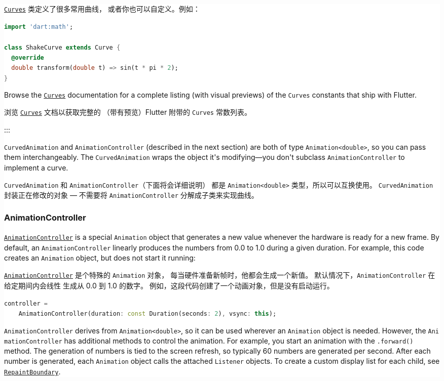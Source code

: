 [`Curves`][] 类定义了很多常用曲线，
或者你也可以自定义。例如：

<?code-excerpt "animate5/lib/main.dart (ShakeCurve)" plaster="none"?>
```dart
import 'dart:math';

class ShakeCurve extends Curve {
  @override
  double transform(double t) => sin(t * pi * 2);
}
```

Browse the [`Curves`] documentation for a complete listing
(with visual previews) of the `Curves` constants that ship with Flutter.

浏览 [`Curves`] 文档以获取完整的
（带有预览）Flutter 附带的 `Curves` 常数列表。

:::

`CurvedAnimation` and `AnimationController` (described in the next section)
are both of type `Animation<double>`, so you can pass them interchangeably.
The `CurvedAnimation` wraps the object it's modifying&mdash;you
don't subclass `AnimationController` to implement a curve.

`CurvedAnimation` 和 `AnimationController`（下面将会详细说明）
都是 `Animation<double>` 类型，所以可以互换使用。
`CurvedAnimation` 封装正在修改的对象 &mdash; 
不需要将 `AnimationController` 分解成子类来实现曲线。

### Animation&shy;Controller

[`AnimationController`][] is a special `Animation`
object that generates a new value whenever the hardware
is ready for a new frame. By default,
an `AnimationController` linearly produces the numbers
from 0.0 to 1.0 during a given duration.
For example, this code creates an `Animation` object,
but does not start it running:

[`AnimationController`][] 是个特殊的 `Animation` 对象，
每当硬件准备新帧时，他都会生成一个新值。
默认情况下，`AnimationController` 在给定期间内会线性
生成从 0.0 到 1.0 的数字。
例如，这段代码创建了一个动画对象，但是没有启动运行。

<?code-excerpt "animate5/lib/main.dart (AnimationController)"?>
```dart
controller =
    AnimationController(duration: const Duration(seconds: 2), vsync: this);
```

`AnimationController` derives from `Animation<double>`, so it can be used
wherever an `Animation` object is needed. However, the `AnimationController`
has additional methods to control the animation. For example, you start
an animation with the `.forward()` method. The generation of numbers is
tied to the screen refresh, so typically 60 numbers are generated per
second. After each number is generated, each `Animation` object calls the
attached `Listener` objects. To create a custom display list for each
child, see [`RepaintBoundary`][].


[animate0]: {{examples}}/animation/animate0
[animate1]: {{examples}}/animation/animate1
[animate2]: {{examples}}/animation/animate2
[animate3]: {{examples}}/animation/animate3
[animate4]: {{examples}}/animation/animate4
[animate5]: {{examples}}/animation/animate5
[`AnimatedWidget`]: {{site.api}}/flutter/widgets/AnimatedWidget-class.html
[`Animatable`]: {{site.api}}/flutter/animation/Animatable-class.html
[`Animation`]: {{site.api}}/flutter/animation/Animation-class.html
[`AnimatedBuilder`]: {{site.api}}/flutter/widgets/AnimatedBuilder-class.html
[animations landing page]: /ui/animations
[`AnimationController`]: {{site.api}}/flutter/animation/AnimationController-class.html
[`AnimationController` section]: #animationcontroller
[`Curves`]: {{site.api}}/flutter/animation/Curves-class.html
[`CurvedAnimation`]: {{site.api}}/flutter/animation/CurvedAnimation-class.html
[Cascade notation]: {{site.dart-site}}/language/operators#cascade-notation
[Dart language documentation]: {{site.dart-site}}/language
[`evaluate(Animation<double> animation)`]: {{site.api}}/flutter/animation/Animation/value.html
[`FadeTransition`]: {{site.api}}/flutter/widgets/FadeTransition-class.html
[Monitoring the progress of the animation]: #monitoring
[Refactoring with AnimatedBuilder]: #refactoring-with-animatedbuilder
[`RepaintBoundary`]: {{site.api}}/flutter/widgets/RepaintBoundary-class.html
[`SlideTransition`]: {{site.api}}/flutter/widgets/SlideTransition-class.html
[Simplifying with AnimatedWidget]: #simplifying-with-animatedwidget
[`SizeTransition`]: {{site.api}}/flutter/widgets/SizeTransition-class.html
[`Tween`]: {{site.api}}/flutter/animation/Tween-class.html